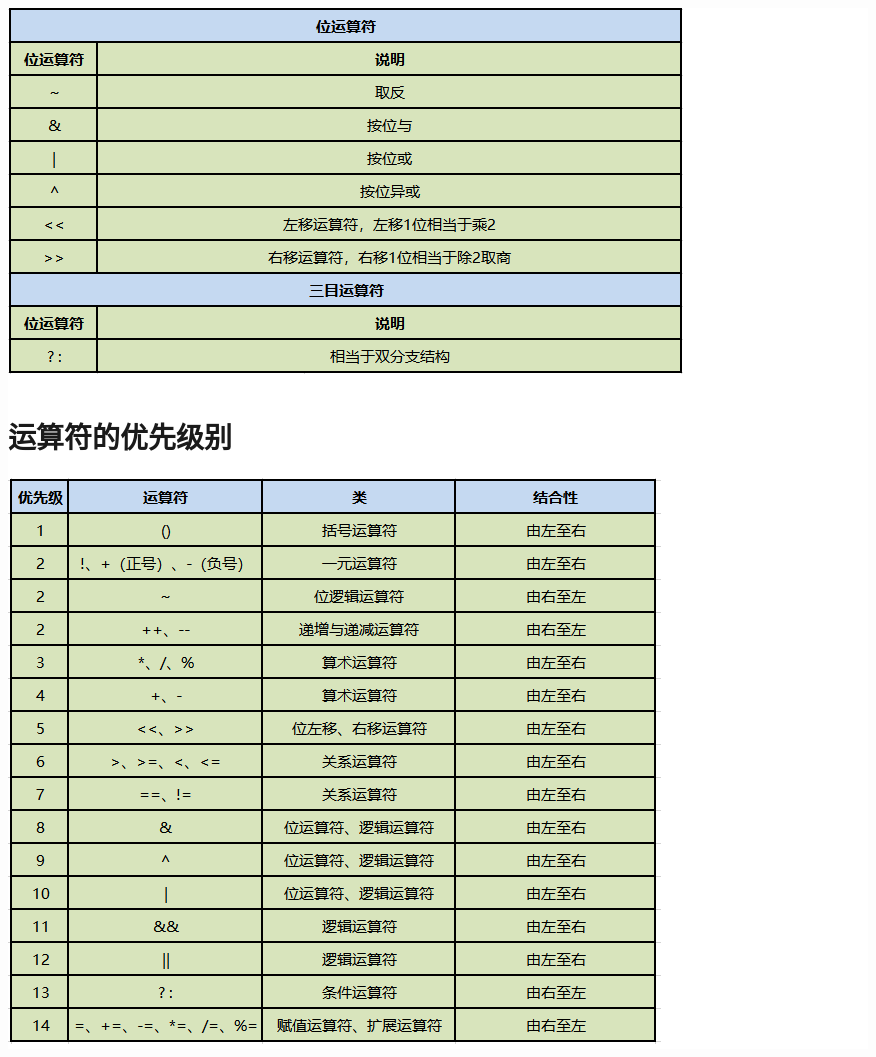 
![](第3章_运算符第/af98464647f760c7883d7665106ece36.png)


# 运算符的优先级别

![](第3章_运算符第/134c1e54bbb1df1759986af79c3c6725.png)
